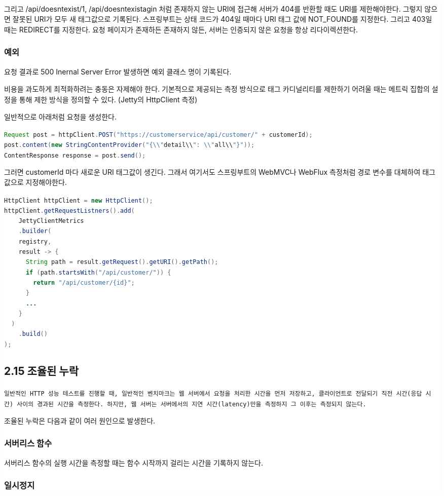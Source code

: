 그리고 /api/doesntexist/1, /api/doesntexistagin 처럼 존재하지 않는 URI에 접근해 서버가 404를 반환할 때도 URI를 제한해야한다. 그렇지 않으면 잘못된 URI가 모두 새 태그값으로 기록된다. 스프링부트는 상태 코드가 404일 때마다 URI 태그 값에 NOT_FOUND를 지정한다. 그리고 403일 때는 REDIRECT를 지정한다. 요청 페이지가 존재하든 존재하지 않든, 서버는 인증되지 않은 요청을 항상 리다이렉션한다.

### 예외

요청 결과로 500 Inernal Server Error 발생하면 예외 클래스 명이 기록된다.



비용을 과도하게 최적화하려는 충동은 자제해야 한다. 기본적으로 제공되는 측정 방식으로 태그 카디널리티를 제한하기 어려울 때는 메트릭 집합의 설정을 통해 제한 방식을 정의할 수 있다. (Jetty의 HttpClient 측정)

일반적으로 아래처럼 요청을 생성한다.

```java
Request post = httpClient.POST("https://customerservice/api/customer/" + customerId);
post.content(new StringContentProvider("{\\"detail\\": \\"all\\"}"));
ContentResponse response = post.send();
```

그러면 customerId 마다 새로운 URI 태그값이 생긴다. 그래서 여기서도 스프링부트의 WebMVC나 WebFlux 측정처럼 경로 변수를 대체하여 태그값으로 지정해야한다.

```java
HttpClient httpClient = new HttpClient();
httpClient.getRequestListners().add(
	JettyClientMetrics
	.builder(
  	registry,
  	result -> {
      String path = result.getRequest().getURI().getPath();
      if (path.startsWith("/api/customer/")) {
        return "/api/customer/{id}";
      }
      ...
    }
  )
	.build()
);
```



## 2.15 조율된 누락

```
일반적인 HTTP 성능 테스트를 진행할 때, 일반적인 벤치마크는 웹 서버에서 요청을 처리한 시간을 먼저 저장하고, 클라이언트로 전달되기 직전 시간(응답 시간) 사이의 경과된 시간을 측정한다. 하지만, 웹 서버는 서버에서의 지연 시간(latency)만을 측정하지 그 이후는 측정되지 않는다. 
```

조율된 누락은 다음과 같이 여러 원인으로 발생한다.

### 서버리스 함수

서버리스 함수의 실행 시간을 측정할 때는 함수 시작까지 걸리는 시간을 기록하지 않는다.

### 일시정지
